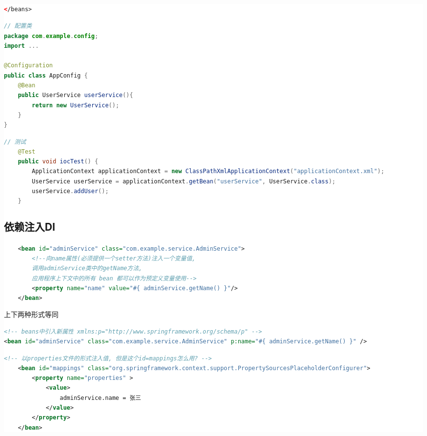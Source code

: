 ```xml
</beans>
```

```java
// 配置类
package com.example.config;
import ...

@Configuration
public class AppConfig {
    @Bean
    public UserService userService(){
        return new UserService();
    }
}
```

```java
// 测试
    @Test
    public void iocTest() {
        ApplicationContext applicationContext = new ClassPathXmlApplicationContext("applicationContext.xml");
        UserService userService = applicationContext.getBean("userService", UserService.class);
        userService.addUser();
    }
```

## 依赖注入DI

```xml
    <bean id="adminService" class="com.example.service.AdminService">
        <!--向name属性(必须提供一个setter方法)注入一个变量值, 
		调用adminService类中的getName方法,
		应用程序上下文中的所有 bean 都可以作为预定义变量使用-->
        <property name="name" value="#{ adminService.getName() }"/>
    </bean>
```

上下两种形式等同

```xml
<!-- beans中引入新属性 xmlns:p="http://www.springframework.org/schema/p" -->
<bean id="adminService" class="com.example.service.AdminService" p:name="#{ adminService.getName() }" />
```

```xml
<!-- 以properties文件的形式注入值, 但是这个id=mappings怎么用? -->
	<bean id="mappings" class="org.springframework.context.support.PropertySourcesPlaceholderConfigurer">
        <property name="properties" >
            <value>
                adminService.name = 张三
            </value>
        </property>
    </bean>
```
